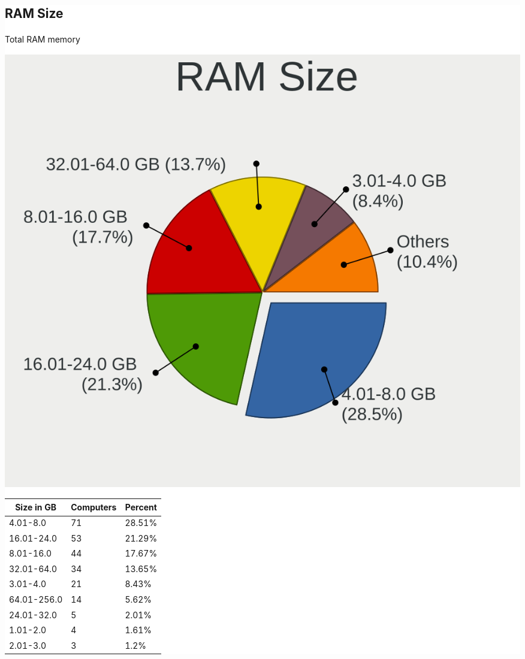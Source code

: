 RAM Size
--------

Total RAM memory

![RAM Size](./images/pie_chart/node_ram_total.svg)


| Size in GB  | Computers | Percent |
|-------------|-----------|---------|
| 4.01-8.0    | 71        | 28.51%  |
| 16.01-24.0  | 53        | 21.29%  |
| 8.01-16.0   | 44        | 17.67%  |
| 32.01-64.0  | 34        | 13.65%  |
| 3.01-4.0    | 21        | 8.43%   |
| 64.01-256.0 | 14        | 5.62%   |
| 24.01-32.0  | 5         | 2.01%   |
| 1.01-2.0    | 4         | 1.61%   |
| 2.01-3.0    | 3         | 1.2%    |
